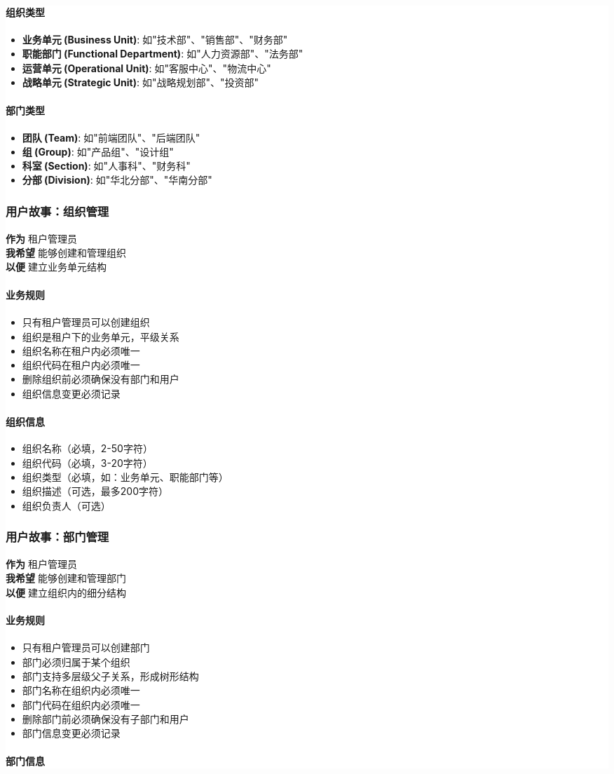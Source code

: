 #### 组织类型

- **业务单元 (Business Unit)**: 如"技术部"、"销售部"、"财务部"
- **职能部门 (Functional Department)**: 如"人力资源部"、"法务部"
- **运营单元 (Operational Unit)**: 如"客服中心"、"物流中心"
- **战略单元 (Strategic Unit)**: 如"战略规划部"、"投资部"

#### 部门类型

- **团队 (Team)**: 如"前端团队"、"后端团队"
- **组 (Group)**: 如"产品组"、"设计组"
- **科室 (Section)**: 如"人事科"、"财务科"
- **分部 (Division)**: 如"华北分部"、"华南分部"

### 用户故事：组织管理

**作为** 租户管理员  
**我希望** 能够创建和管理组织  
**以便** 建立业务单元结构

#### 业务规则

- 只有租户管理员可以创建组织
- 组织是租户下的业务单元，平级关系
- 组织名称在租户内必须唯一
- 组织代码在租户内必须唯一
- 删除组织前必须确保没有部门和用户
- 组织信息变更必须记录

#### 组织信息

- 组织名称（必填，2-50字符）
- 组织代码（必填，3-20字符）
- 组织类型（必填，如：业务单元、职能部门等）
- 组织描述（可选，最多200字符）
- 组织负责人（可选）

### 用户故事：部门管理

**作为** 租户管理员  
**我希望** 能够创建和管理部门  
**以便** 建立组织内的细分结构

#### 业务规则

- 只有租户管理员可以创建部门
- 部门必须归属于某个组织
- 部门支持多层级父子关系，形成树形结构
- 部门名称在组织内必须唯一
- 部门代码在组织内必须唯一
- 删除部门前必须确保没有子部门和用户
- 部门信息变更必须记录

#### 部门信息
